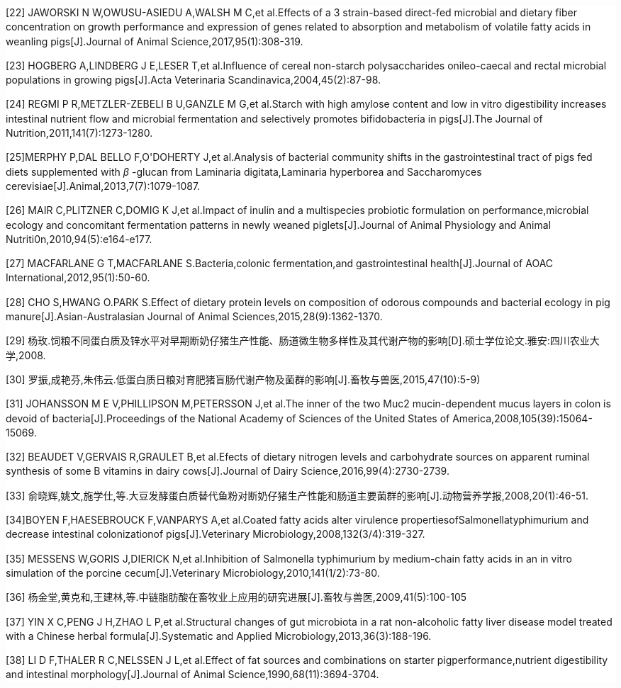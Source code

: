 [22] JAWORSKI N W,OWUSU-ASIEDU A,WALSH M C,et al.Effects of a 3 strain-based direct-fed microbial and dietary fiber concentration on growth performance and expression of genes related to absorption and metabolism of volatile fatty acids in weanling pigs[J].Journal of Animal Science,2017,95(1):308-319.

[23] HOGBERG A,LINDBERG J E,LESER T,et al.Influence of cereal non-starch polysaccharides onileo-caecal and rectal microbial populations in growing pigs[J].Acta Veterinaria Scandinavica,2004,45(2):87-98.

[24] REGMI P R,METZLER-ZEBELI B U,GANZLE M G,et al.Starch with high amylose content and low in vitro digestibility increases intestinal nutrient flow and microbial fermentation and selectively promotes bifidobacteria in pigs[J].The Journal of Nutrition,2011,141(7):1273-1280.

[25]MERPHY P,DAL BELLO F,O'DOHERTY J,et al.Analysis of bacterial community shifts in the gastrointestinal tract of pigs fed diets supplemented with $\beta$ -glucan from Laminaria digitata,Laminaria hyperborea and Saccharomyces cerevisiae[J].Animal,2013,7(7):1079-1087.

[26] MAIR C,PLITZNER C,DOMIG K J,et al.Impact of inulin and a multispecies probiotic formulation on performance,microbial ecology and concomitant fermentation patterns in newly weaned piglets[J].Journal of Animal Physiology and Animal Nutriti0n,2010,94(5):e164-e177.

[27] MACFARLANE G T,MACFARLANE S.Bacteria,colonic fermentation,and gastrointestinal health[J].Journal of AOAC International,2012,95(1):50-60.

[28] CHO S,HWANG O.PARK S.Effect of dietary protein levels on composition of odorous compounds and bacterial ecology in pig manure[J].Asian-Australasian Journal of Animal Sciences,2015,28(9):1362-1370.

[29] 杨玫.饲粮不同蛋白质及锌水平对早期断奶仔猪生产性能、肠道微生物多样性及其代谢产物的影响[D].硕士学位论文.雅安:四川农业大学,2008.

[30] 罗振,成艳芬,朱伟云.低蛋白质日粮对育肥猪盲肠代谢产物及菌群的影响[J].畜牧与兽医,2015,47(10):5-9)

[31] JOHANSSON M E V,PHILLIPSON M,PETERSSON J,et al.The inner of the two Muc2 mucin-dependent mucus layers in colon is devoid of bacteria[J].Proceedings of the National Academy of Sciences of the United States of America,2008,105(39):15064-15069.

[32] BEAUDET V,GERVAIS R,GRAULET B,et al.Efects of dietary nitrogen levels and carbohydrate sources on apparent ruminal synthesis of some B vitamins in dairy cows[J].Journal of Dairy Science,2016,99(4):2730-2739.

[33] 俞晓辉,姚文,施学仕,等.大豆发酵蛋白质替代鱼粉对断奶仔猪生产性能和肠道主要菌群的影响[J].动物营养学报,2008,20(1):46-51.

[34]BOYEN F,HAESEBROUCK F,VANPARYS A,et al.Coated fatty acids alter virulence propertiesofSalmonellatyphimurium and decrease intestinal colonizationof pigs[J].Veterinary Microbiology,2008,132(3/4):319-327.

[35] MESSENS W,GORIS J,DIERICK N,et al.Inhibition of Salmonella typhimurium by medium-chain fatty acids in an in vitro simulation of the porcine cecum[J].Veterinary Microbiology,2010,141(1/2):73-80.

[36] 杨金堂,黄克和,王建林,等.中链脂肪酸在畜牧业上应用的研究进展[J].畜牧与兽医,2009,41(5):100-105

[37] YIN X C,PENG J H,ZHAO L P,et al.Structural changes of gut microbiota in a rat non-alcoholic fatty liver disease model treated with a Chinese herbal formula[J].Systematic and Applied Microbiology,2013,36(3):188-196.

[38] LI D F,THALER R C,NELSSEN J L,et al.Effect of fat sources and combinations on starter pigperformance,nutrient digestibility and intestinal morphology[J].Journal of Animal Science,1990,68(11):3694-3704.
